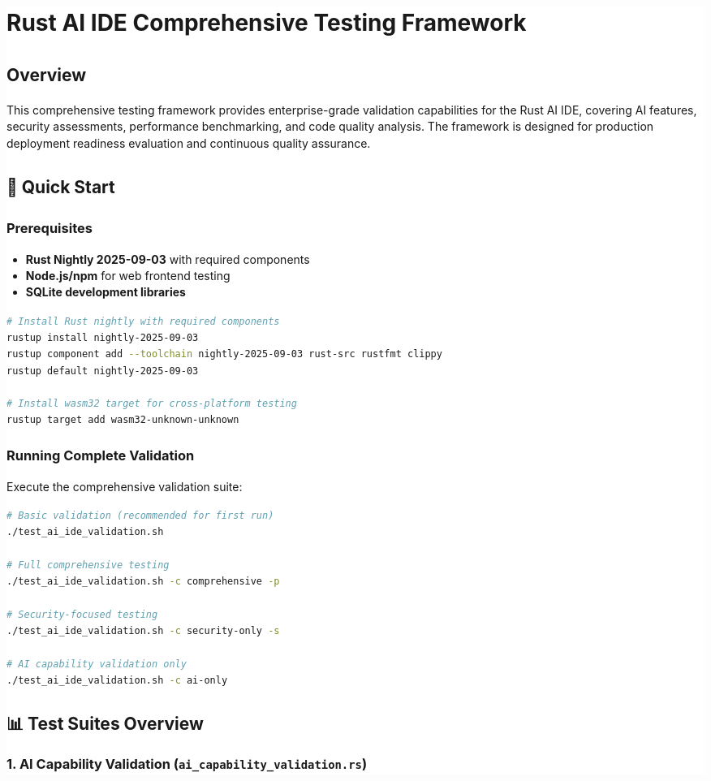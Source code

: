 # Rust AI IDE Comprehensive Testing Framework

## Overview

This comprehensive testing framework provides enterprise-grade validation capabilities for the Rust AI IDE, covering AI features, security assessments, performance benchmarking, and code quality analysis. The framework is designed for production deployment readiness evaluation and continuous quality assurance.

## 🚀 Quick Start

### Prerequisites

- **Rust Nightly 2025-09-03** with required components
- **Node.js/npm** for web frontend testing
- **SQLite development libraries**

```bash
# Install Rust nightly with required components
rustup install nightly-2025-09-03
rustup component add --toolchain nightly-2025-09-03 rust-src rustfmt clippy
rustup default nightly-2025-09-03

# Install wasm32 target for cross-platform testing
rustup target add wasm32-unknown-unknown
```

### Running Complete Validation

Execute the comprehensive validation suite:

```bash
# Basic validation (recommended for first run)
./test_ai_ide_validation.sh

# Full comprehensive testing
./test_ai_ide_validation.sh -c comprehensive -p

# Security-focused testing
./test_ai_ide_validation.sh -c security-only -s

# AI capability validation only
./test_ai_ide_validation.sh -c ai-only
```

## 📊 Test Suites Overview

### 1. AI Capability Validation (`ai_capability_validation.rs`)
